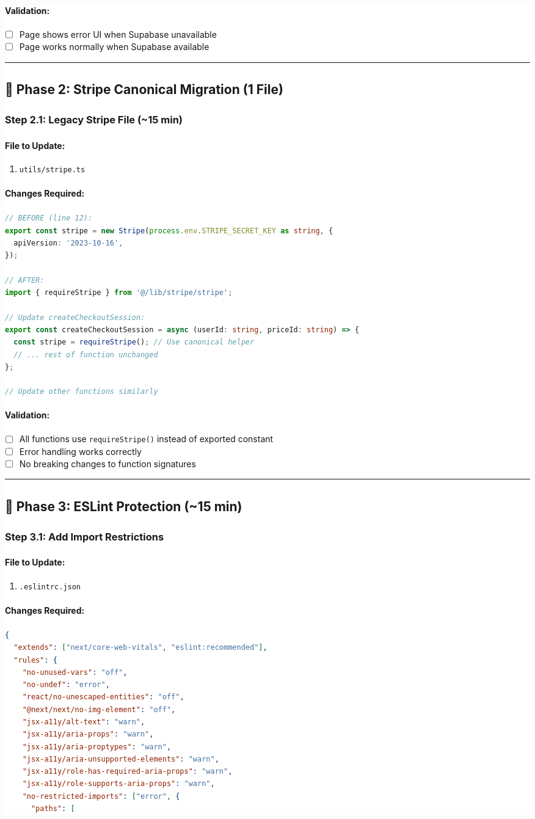 #### Validation:
- [ ] Page shows error UI when Supabase unavailable
- [ ] Page works normally when Supabase available

---

## 🎯 Phase 2: Stripe Canonical Migration (1 File)

### **Step 2.1: Legacy Stripe File** (~15 min)

#### File to Update:
1. `utils/stripe.ts`

#### Changes Required:
```typescript
// BEFORE (line 12):
export const stripe = new Stripe(process.env.STRIPE_SECRET_KEY as string, {
  apiVersion: '2023-10-16',
});

// AFTER:
import { requireStripe } from '@/lib/stripe/stripe';

// Update createCheckoutSession:
export const createCheckoutSession = async (userId: string, priceId: string) => {
  const stripe = requireStripe(); // Use canonical helper
  // ... rest of function unchanged
};

// Update other functions similarly
```

#### Validation:
- [ ] All functions use `requireStripe()` instead of exported constant
- [ ] Error handling works correctly
- [ ] No breaking changes to function signatures

---

## 🎯 Phase 3: ESLint Protection (~15 min)

### **Step 3.1: Add Import Restrictions**

#### File to Update:
1. `.eslintrc.json`

#### Changes Required:
```json
{
  "extends": ["next/core-web-vitals", "eslint:recommended"],
  "rules": {
    "no-unused-vars": "off",
    "no-undef": "error",
    "react/no-unescaped-entities": "off",
    "@next/next/no-img-element": "off",
    "jsx-a11y/alt-text": "warn",
    "jsx-a11y/aria-props": "warn",
    "jsx-a11y/aria-proptypes": "warn",
    "jsx-a11y/aria-unsupported-elements": "warn",
    "jsx-a11y/role-has-required-aria-props": "warn",
    "jsx-a11y/role-supports-aria-props": "warn",
    "no-restricted-imports": ["error", {
      "paths": [
```
